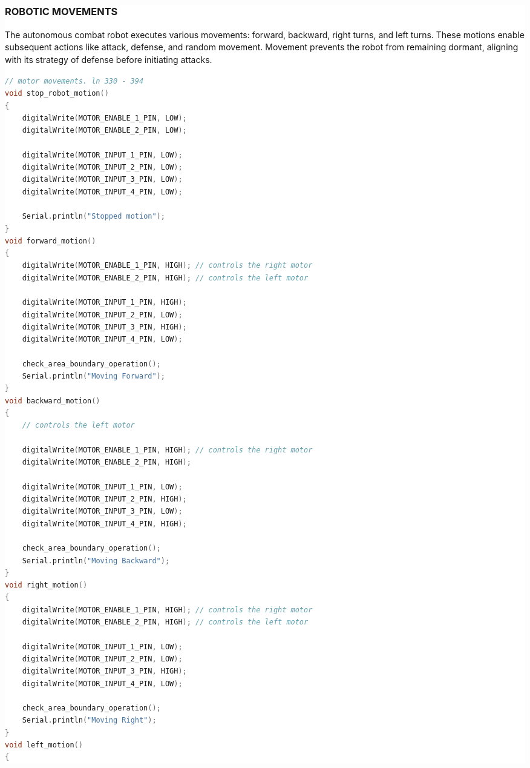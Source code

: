 ### ROBOTIC MOVEMENTS

The autonomous combat robot executes various movements: forward, backward, right turns, and left turns. These motions enable subsequent actions like attack, defense, and random movement. Movement prevents the robot from remaining dormant, aligning with its strategy of defense before initiating attacks.

```c++
// motor movements. ln 330 - 394
void stop_robot_motion()
{
    digitalWrite(MOTOR_ENABLE_1_PIN, LOW);
    digitalWrite(MOTOR_ENABLE_2_PIN, LOW);

    digitalWrite(MOTOR_INPUT_1_PIN, LOW);
    digitalWrite(MOTOR_INPUT_2_PIN, LOW);
    digitalWrite(MOTOR_INPUT_3_PIN, LOW);
    digitalWrite(MOTOR_INPUT_4_PIN, LOW);

    Serial.println("Stopped motion");
}
void forward_motion()
{
    digitalWrite(MOTOR_ENABLE_1_PIN, HIGH); // controls the right motor
    digitalWrite(MOTOR_ENABLE_2_PIN, HIGH); // controls the left motor

    digitalWrite(MOTOR_INPUT_1_PIN, HIGH);
    digitalWrite(MOTOR_INPUT_2_PIN, LOW);
    digitalWrite(MOTOR_INPUT_3_PIN, HIGH);
    digitalWrite(MOTOR_INPUT_4_PIN, LOW);

    check_area_boundary_operation();
    Serial.println("Moving Forward");
}
void backward_motion()
{
    // controls the left motor

    digitalWrite(MOTOR_ENABLE_1_PIN, HIGH); // controls the right motor
    digitalWrite(MOTOR_ENABLE_2_PIN, HIGH);

    digitalWrite(MOTOR_INPUT_1_PIN, LOW);
    digitalWrite(MOTOR_INPUT_2_PIN, HIGH);
    digitalWrite(MOTOR_INPUT_3_PIN, LOW);
    digitalWrite(MOTOR_INPUT_4_PIN, HIGH);

    check_area_boundary_operation();
    Serial.println("Moving Backward");
}
void right_motion()
{
    digitalWrite(MOTOR_ENABLE_1_PIN, HIGH); // controls the right motor
    digitalWrite(MOTOR_ENABLE_2_PIN, HIGH); // controls the left motor

    digitalWrite(MOTOR_INPUT_1_PIN, LOW);
    digitalWrite(MOTOR_INPUT_2_PIN, LOW);
    digitalWrite(MOTOR_INPUT_3_PIN, HIGH);
    digitalWrite(MOTOR_INPUT_4_PIN, LOW);

    check_area_boundary_operation();
    Serial.println("Moving Right");
}
void left_motion()
{
```